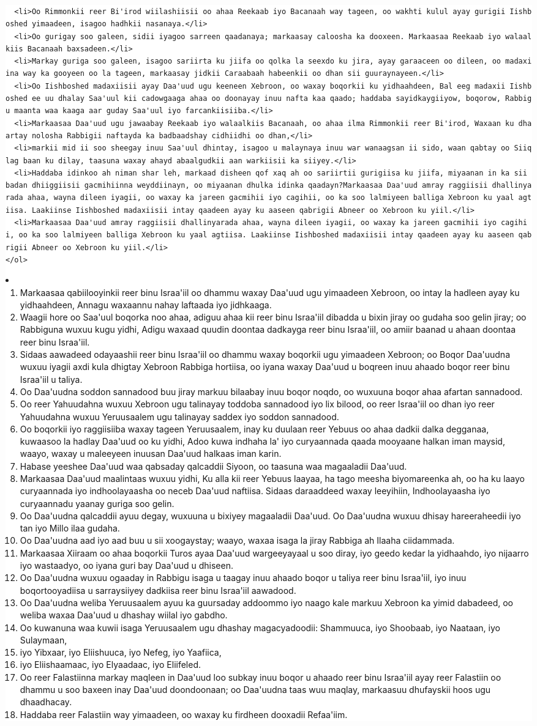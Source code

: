       <li>Oo Rimmonkii reer Bi'irod wiilashiisii oo ahaa Reekaab iyo Bacanaah way tageen, oo wakhti kulul ayay gurigii Iishboshed yimaadeen, isagoo hadhkii nasanaya.</li>
      <li>Oo gurigay soo galeen, sidii iyagoo sarreen qaadanaya; markaasay caloosha ka dooxeen. Markaasaa Reekaab iyo walaalkiis Bacanaah baxsadeen.</li>
      <li>Markay guriga soo galeen, isagoo sariirta ku jiifa oo qolka la seexdo ku jira, ayay garaaceen oo dileen, oo madaxiina way ka gooyeen oo la tageen, markaasay jidkii Caraabaah habeenkii oo dhan sii guuraynayeen.</li>
      <li>Oo Iishboshed madaxiisii ayay Daa'uud ugu keeneen Xebroon, oo waxay boqorkii ku yidhaahdeen, Bal eeg madaxii Iishboshed ee uu dhalay Saa'uul kii cadowgaaga ahaa oo doonayay inuu nafta kaa qaado; haddaba sayidkaygiiyow, boqorow, Rabbigu maanta waa kaaga aar guday Saa'uul iyo farcankiisiiba.</li>
      <li>Markaasaa Daa'uud ugu jawaabay Reekaab iyo walaalkiis Bacanaah, oo ahaa ilma Rimmonkii reer Bi'irod, Waxaan ku dhaartay nolosha Rabbigii naftayda ka badbaadshay cidhiidhi oo dhan,</li>
      <li>markii mid ii soo sheegay inuu Saa'uul dhintay, isagoo u malaynaya inuu war wanaagsan ii sido, waan qabtay oo Siiqlag baan ku dilay, taasuna waxay ahayd abaalgudkii aan warkiisii ka siiyey.</li>
      <li>Haddaba idinkoo ah niman shar leh, markaad disheen qof xaq ah oo sariirtii gurigiisa ku jiifa, miyaanan in ka sii badan dhiiggiisii gacmihiinna weyddiinayn, oo miyaanan dhulka idinka qaadayn?Markaasaa Daa'uud amray raggiisii dhallinyarada ahaa, wayna dileen iyagii, oo waxay ka jareen gacmihii iyo cagihii, oo ka soo lalmiyeen balliga Xebroon ku yaal agtiisa. Laakiinse Iishboshed madaxiisii intay qaadeen ayay ku aaseen qabrigii Abneer oo Xebroon ku yiil.</li>
      <li>Markaasaa Daa'uud amray raggiisii dhallinyarada ahaa, wayna dileen iyagii, oo waxay ka jareen gacmihii iyo cagihii, oo ka soo lalmiyeen balliga Xebroon ku yaal agtiisa. Laakiinse Iishboshed madaxiisii intay qaadeen ayay ku aaseen qabrigii Abneer oo Xebroon ku yiil.</li>
    </ol>
  </li>
  <li>
    <ol>
      <li>Markaasaa qabiilooyinkii reer binu Israa'iil oo dhammu waxay Daa'uud ugu yimaadeen Xebroon, oo intay la hadleen ayay ku yidhaahdeen, Annagu waxaannu nahay laftaada iyo jidhkaaga.</li>
      <li>Waagii hore oo Saa'uul boqorka noo ahaa, adiguu ahaa kii reer binu Israa'iil dibadda u bixin jiray oo gudaha soo gelin jiray; oo Rabbiguna wuxuu kugu yidhi, Adigu waxaad quudin doontaa dadkayga reer binu Israa'iil, oo amiir baanad u ahaan doontaa reer binu Israa'iil.</li>
      <li>Sidaas aawadeed odayaashii reer binu Israa'iil oo dhammu waxay boqorkii ugu yimaadeen Xebroon; oo Boqor Daa'uudna wuxuu iyagii axdi kula dhigtay Xebroon Rabbiga hortiisa, oo iyana waxay Daa'uud u boqreen inuu ahaado boqor reer binu Israa'iil u taliya.</li>
      <li>Oo Daa'uudna soddon sannadood buu jiray markuu bilaabay inuu boqor noqdo, oo wuxuuna boqor ahaa afartan sannadood.</li>
      <li>Oo reer Yahuudahna wuxuu Xebroon ugu talinayay toddoba sannadood iyo lix bilood, oo reer Israa'iil oo dhan iyo reer Yahuudahna wuxuu Yeruusaalem ugu talinayay saddex iyo soddon sannadood.</li>
      <li>Oo boqorkii iyo raggiisiiba waxay tageen Yeruusaalem, inay ku duulaan reer Yebuus oo ahaa dadkii dalka degganaa, kuwaasoo la hadlay Daa'uud oo ku yidhi, Adoo kuwa indhaha la' iyo curyaannada qaada mooyaane halkan iman maysid, waayo, waxay u maleeyeen inuusan Daa'uud halkaas iman karin.</li>
      <li>Habase yeeshee Daa'uud waa qabsaday qalcaddii Siyoon, oo taasuna waa magaaladii Daa'uud.</li>
      <li>Markaasaa Daa'uud maalintaas wuxuu yidhi, Ku alla kii reer Yebuus laayaa, ha tago meesha biyomareenka ah, oo ha ku laayo curyaannada iyo indhoolayaasha oo neceb Daa'uud naftiisa. Sidaas daraaddeed waxay leeyihiin, Indhoolayaasha iyo curyaannadu yaanay guriga soo gelin.</li>
      <li>Oo Daa'uudna qalcaddii ayuu degay, wuxuuna u bixiyey magaaladii Daa'uud. Oo Daa'uudna wuxuu dhisay hareeraheedii iyo tan iyo Millo ilaa gudaha.</li>
      <li>Oo Daa'uudna aad iyo aad buu u sii xoogaystay; waayo, waxaa isaga la jiray Rabbiga ah Ilaaha ciidammada.</li>
      <li>Markaasaa Xiiraam oo ahaa boqorkii Turos ayaa Daa'uud wargeeyayaal u soo diray, iyo geedo kedar la yidhaahdo, iyo nijaarro iyo wastaadyo, oo iyana guri bay Daa'uud u dhiseen.</li>
      <li>Oo Daa'uudna wuxuu ogaaday in Rabbigu isaga u taagay inuu ahaado boqor u taliya reer binu Israa'iil, iyo inuu boqortooyadiisa u sarraysiiyey dadkiisa reer binu Israa'iil aawadood.</li>
      <li>Oo Daa'uudna weliba Yeruusaalem ayuu ka guursaday addoommo iyo naago kale markuu Xebroon ka yimid dabadeed, oo weliba waxaa Daa'uud u dhashay wiilal iyo gabdho.</li>
      <li>Oo kuwanuna waa kuwii isaga Yeruusaalem ugu dhashay magacyadoodii: Shammuuca, iyo Shoobaab, iyo Naataan, iyo Sulaymaan,</li>
      <li>iyo Yibxaar, iyo Eliishuuca, iyo Nefeg, iyo Yaafiica,</li>
      <li>iyo Eliishaamaac, iyo Elyaadaac, iyo Eliifeled.</li>
      <li>Oo reer Falastiinna markay maqleen in Daa'uud loo subkay inuu boqor u ahaado reer binu Israa'iil ayay reer Falastiin oo dhammu u soo baxeen inay Daa'uud doondoonaan; oo Daa'uudna taas wuu maqlay, markaasuu dhufayskii hoos ugu dhaadhacay.</li>
      <li>Haddaba reer Falastiin way yimaadeen, oo waxay ku firdheen dooxadii Refaa'iim.</li>